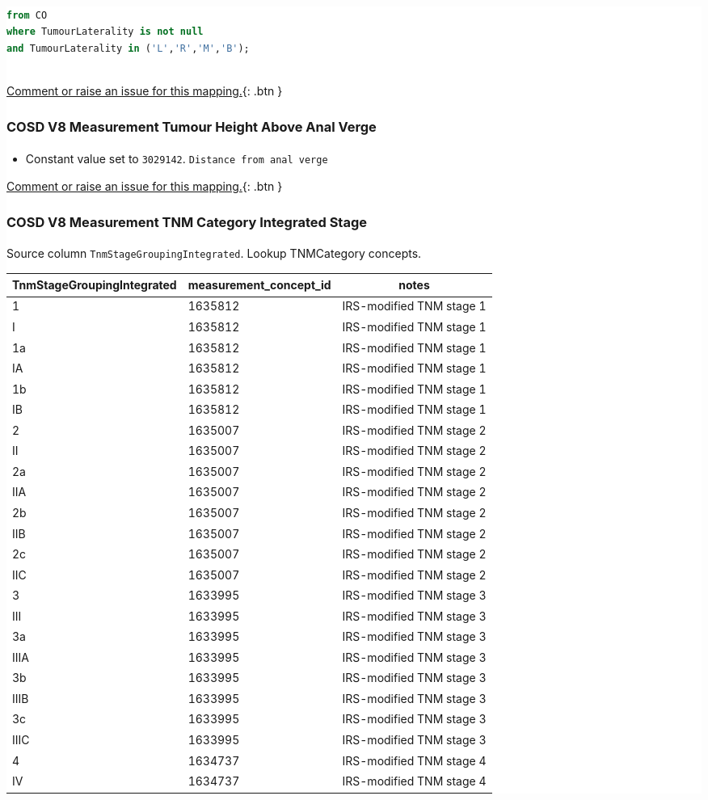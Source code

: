 ```sql
from CO
where TumourLaterality is not null
and TumourLaterality in ('L','R','M','B');
	
```


[Comment or raise an issue for this mapping.](https://github.com/answerdigital/oxford-omop-data-mapper/issues/new?title=OMOP%20Measurement%20table%20measurement_concept_id%20field%20COSD%20V8%20Measurement%20Tumour%20Laterality%20mapping){: .btn }
### COSD V8 Measurement Tumour Height Above Anal Verge
* Constant value set to `3029142`. `Distance from anal verge`

[Comment or raise an issue for this mapping.](https://github.com/answerdigital/oxford-omop-data-mapper/issues/new?title=OMOP%20Measurement%20table%20measurement_concept_id%20field%20COSD%20V8%20Measurement%20Tumour%20Height%20Above%20Anal%20Verge%20mapping){: .btn }
### COSD V8 Measurement TNM Category Integrated Stage
Source column  `TnmStageGroupingIntegrated`.
Lookup TNMCategory concepts.


|TnmStageGroupingIntegrated|measurement_concept_id|notes|
|------|-----|-----|
|1|1635812|IRS-modified TNM stage 1|
|I|1635812|IRS-modified TNM stage 1|
|1a|1635812|IRS-modified TNM stage 1|
|IA|1635812|IRS-modified TNM stage 1|
|1b|1635812|IRS-modified TNM stage 1|
|IB|1635812|IRS-modified TNM stage 1|
|2|1635007|IRS-modified TNM stage 2|
|II|1635007|IRS-modified TNM stage 2|
|2a|1635007|IRS-modified TNM stage 2|
|IIA|1635007|IRS-modified TNM stage 2|
|2b|1635007|IRS-modified TNM stage 2|
|IIB|1635007|IRS-modified TNM stage 2|
|2c|1635007|IRS-modified TNM stage 2|
|IIC|1635007|IRS-modified TNM stage 2|
|3|1633995|IRS-modified TNM stage 3|
|III|1633995|IRS-modified TNM stage 3|
|3a|1633995|IRS-modified TNM stage 3|
|IIIA|1633995|IRS-modified TNM stage 3|
|3b|1633995|IRS-modified TNM stage 3|
|IIIB|1633995|IRS-modified TNM stage 3|
|3c|1633995|IRS-modified TNM stage 3|
|IIIC|1633995|IRS-modified TNM stage 3|
|4|1634737|IRS-modified TNM stage 4|
|IV|1634737|IRS-modified TNM stage 4|